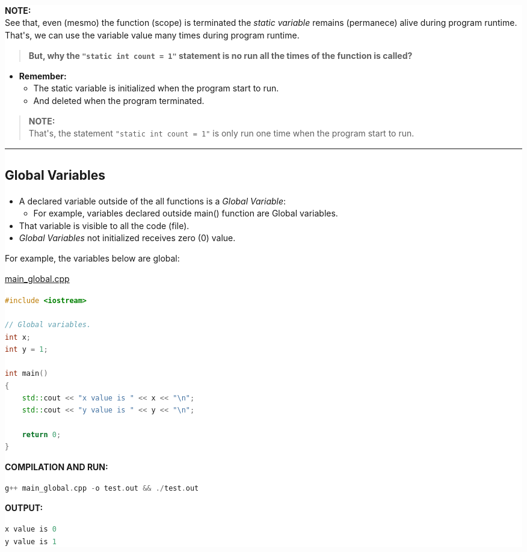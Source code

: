 **NOTE:**  
See that, even (mesmo) the function (scope) is terminated the *static variable* remains (permanece) alive during program runtime. That's, we can use the variable value many times during program runtime.

> **But, why the `"static int count = 1"` statement is no run all the times of the function is called?**

 - **Remember:**
   - The static variable is initialized when the program start to run.
   - And deleted when the program terminated.

> **NOTE:**  
> That's, the statement `"static int count = 1"` is only run one time when the program start to run.

---

<div id="global-var"></div>

## Global Variables

 - A declared variable outside of the all functions is a *Global Variable*:
   - For example, variables declared outside main() function are Global variables.
 - That variable is visible to all the code (file).
 - *Global Variables* not initialized receives zero (0) value.

For example, the variables below are global:

[main_global.cpp](src/main_global.cpp)
```cpp
#include <iostream>

// Global variables.
int x;
int y = 1;

int main()
{
    std::cout << "x value is " << x << "\n";
    std::cout << "y value is " << y << "\n";

    return 0;
}
```

**COMPILATION AND RUN:**
```cpp
g++ main_global.cpp -o test.out && ./test.out
```

**OUTPUT:**  
```cpp
x value is 0
y value is 1
```
